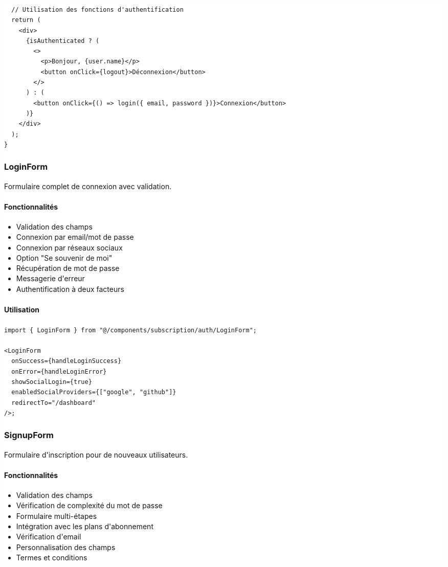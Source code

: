 ```tsx
  // Utilisation des fonctions d'authentification
  return (
    <div>
      {isAuthenticated ? (
        <>
          <p>Bonjour, {user.name}</p>
          <button onClick={logout}>Déconnexion</button>
        </>
      ) : (
        <button onClick={() => login({ email, password })}>Connexion</button>
      )}
    </div>
  );
}
```

### LoginForm

Formulaire complet de connexion avec validation.

#### Fonctionnalités

- Validation des champs
- Connexion par email/mot de passe
- Connexion par réseaux sociaux
- Option "Se souvenir de moi"
- Récupération de mot de passe
- Messagerie d'erreur
- Authentification à deux facteurs

#### Utilisation

```tsx
import { LoginForm } from "@/components/subscription/auth/LoginForm";

<LoginForm
  onSuccess={handleLoginSuccess}
  onError={handleLoginError}
  showSocialLogin={true}
  enabledSocialProviders={["google", "github"]}
  redirectTo="/dashboard"
/>;
```

### SignupForm

Formulaire d'inscription pour de nouveaux utilisateurs.

#### Fonctionnalités

- Validation des champs
- Vérification de complexité du mot de passe
- Formulaire multi-étapes
- Intégration avec les plans d'abonnement
- Vérification d'email
- Personnalisation des champs
- Termes et conditions
